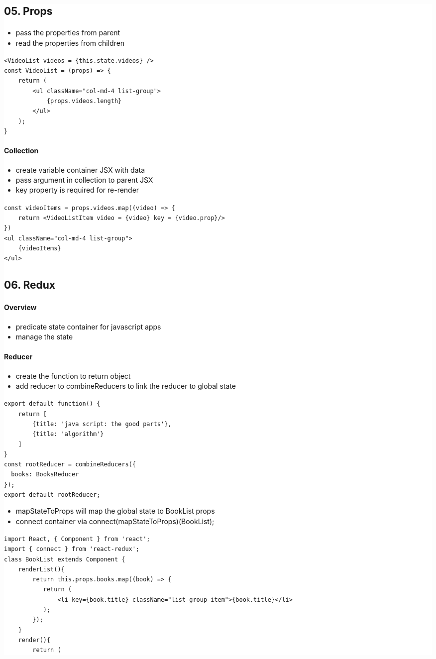 

## 05. Props
- pass the properties from parent
- read the properties from children
```
<VideoList videos = {this.state.videos} />
const VideoList = (props) => {
    return (
        <ul className="col-md-4 list-group">
            {props.videos.length}
        </ul>
    );
}
```
#### Collection
- create variable container JSX with data
- pass argument in collection to parent JSX
- key property is required for re-render
```
const videoItems = props.videos.map((video) => {
    return <VideoListItem video = {video} key = {video.prop}/>
})
<ul className="col-md-4 list-group">
    {videoItems}
</ul>
```


## 06. Redux
#### Overview
- predicate state container for javascript apps
- manage the state
#### Reducer
- create the function to return object
- add reducer to combineReducers to link the reducer to global state
```
export default function() {
    return [
        {title: 'java script: the good parts'},
        {title: 'algorithm'}
    ]
}
const rootReducer = combineReducers({
  books: BooksReducer
});
export default rootReducer;
```
- mapStateToProps will map the global state to BookList props
- connect container via connect(mapStateToProps)(BookList);
```
import React, { Component } from 'react';
import { connect } from 'react-redux';
class BookList extends Component {
    renderList(){
        return this.props.books.map((book) => {
           return (
               <li key={book.title} className="list-group-item">{book.title}</li>
           );
        });
    }
    render(){
        return (
```